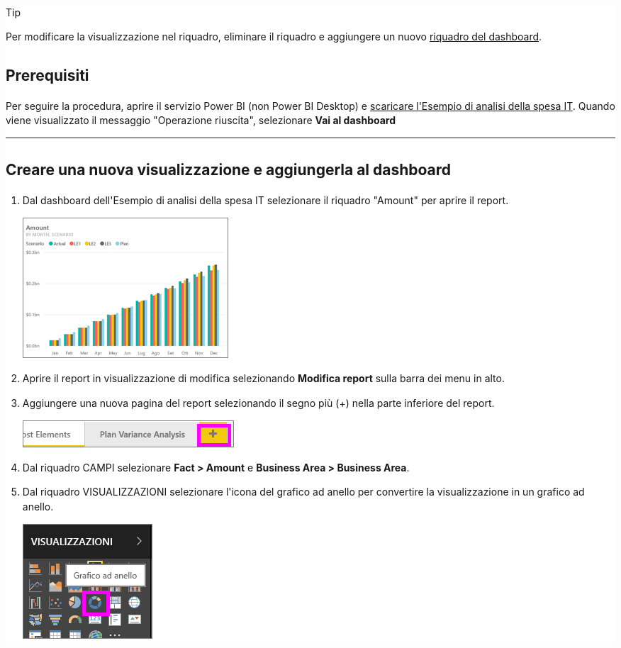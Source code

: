   > [!TIP]
  > Per modificare la visualizzazione nel riquadro, eliminare il riquadro e aggiungere un nuovo [riquadro del dashboard](../consumer/end-user-tiles.md).

  
## <a name="prerequisites"></a>Prerequisiti
Per seguire la procedura, aprire il servizio Power BI (non Power BI Desktop) e [scaricare l'Esempio di analisi della spesa IT](sample-it-spend.md). Quando viene visualizzato il messaggio "Operazione riuscita", selezionare **Vai al dashboard**

- - -
<a name="create"></a>

## <a name="create-a-new-visualization-and-pin-it-to-the-dashboard"></a>Creare una nuova visualizzazione e aggiungerla al dashboard
1. Dal dashboard dell'Esempio di analisi della spesa IT selezionare il riquadro "Amount" per aprire il report.

    ![Riquadro della quantità](media/service-dashboard-edit-tile/power-bi-amount-tile.png)

2. Aprire il report in visualizzazione di modifica selezionando **Modifica report** sulla barra dei menu in alto.

3. Aggiungere una nuova pagina del report selezionando il segno più (+) nella parte inferiore del report.

    ![Icona segno più](media/service-dashboard-edit-tile/power-bi-add-page.png)

4. Dal riquadro CAMPI selezionare **Fact > Amount** e **Business Area > Business Area**.
 
5. Dal riquadro VISUALIZZAZIONI selezionare l'icona del grafico ad anello per convertire la visualizzazione in un grafico ad anello.

    ![Riquadro Visualizzazioni](media/service-dashboard-edit-tile/power-bi-donut-chart.png)
